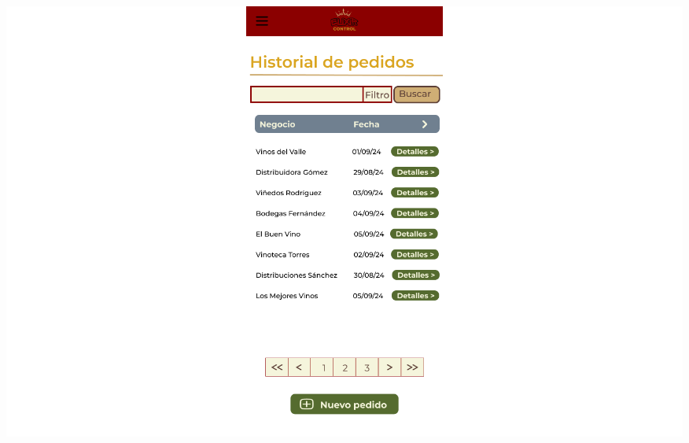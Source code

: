 <p align = "center"> <img src="../assets/img/chapter-IV/iPhone 14 & 15 Pro Max - Historial Pedido - Elixir Control (1).png" width="250"></img> </p>
